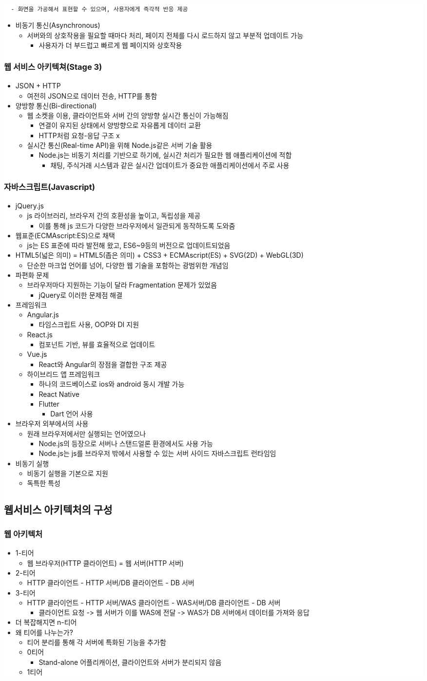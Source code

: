       - 화면을 가공해서 표현할 수 있으며, 사용자에게 즉각적 반응 제공
  - 비동기 통신(Asynchronous)
    - 서버와의 상호작용을 필요할 때마다 처리, 페이지 전체를 다시 로드하지 않고 부분적 업데이트 가능
      - 사용자가 더 부드럽고 빠르게 웹 페이지와 상호작용

### 웹 서비스 아키텍쳐(Stage 3)
- JSON + HTTP
  - 여전히 JSON으로 데이터 전송, HTTP를 통함
- 양방향 통신(Bi-directional)
  - 웹 소켓을 이용, 클라이언트와 서버 간의 양방향 실시간 통신이 가능해짐
    - 연결이 유지된 상태에서 양방향으로 자유롭게 데이터 교환
    - HTTP처럼 요청-응답 구조 x
  - 실시간 통신(Real-time API)을 위해 Node.js같은 서버 기술 활용
    - Node.js는 비동기 처리를 기반으로 하기에, 실시간 처리가 필요한 웹 애플리케이션에 적합
      - 채팅, 주식거래 시스템과 같은 실시간 업데이트가 중요한 애플리케이션에서 주로 사용

### 자바스크립트(Javascript)
- jQuery.js
  - js 라이브러리, 브라우저 간의 호환성을 높이고, 독립성을 제공
    - 이를 통해 js 코드가 다양한 브라우저에서 일관되게 동작하도록 도와줌
- 웹표준(ECMAscript:ES)으로 채택
  - js는 ES 표준에 따라 발전해 왔고, ES6~9등의 버전으로 업데이트되었음
- HTML5(넓은 의미) = HTML5(좁은 의미) + CSS3 + ECMAscript(ES) + SVG(2D) + WebGL(3D)
  - 단순한 마크업 언어를 넘어, 다양한 웹 기술을 포함하는 광범위한 개념임
- 파편화 문제
  - 브라우저마다 지원하는 기능이 달라 Fragmentation 문제가 있었음
    - jQuery로 이러한 문제점 해결
- 프레임워크
  - Angular.js
    - 타임스크립트 사용, OOP와 DI 지원
  - React.js
    - 컴포넌트 기반, 뷰를 효율적으로 업데이트
  - Vue.js
    - React와 Angular의 장점을 결합한 구조 제공
  - 하이브리드 앱 프레임워크
    - 하나의 코드베이스로 ios와 android 동시 개발 가능
    - React Native
    - Flutter
      - Dart 언어 사용
- 브라우저 외부에서의 사용
  - 원래 브라우저에서만 실행되는 언어였으나
    - Node.js의 등장으로 서버나 스탠드얼론 환경에서도 사용 가능
    - Node.js는 js를 브라우저 밖에서 사용할 수 있는 서버 사이드 자바스크립트 런타임임
- 비동기 실행
  - 비동기 실행을 기본으로 지원
  - 독특한 특성

## 웹서비스 아키텍처의 구성
### 웹 아키텍처
- 1-티어
  - 웹 브라우저(HTTP 클라이언트) = 웹 서버(HTTP 서버)
- 2-티어
  - HTTP 클라이언트 - HTTP 서버/DB 클라이언트 - DB 서버
- 3-티어
  - HTTP 클라이언트 - HTTP 서버/WAS 클라이언트 - WAS서버/DB 클라이언트 - DB 서버
    - 클라이언트 요청 -> 웹 서버가 이를 WAS에 전달 -> WAS가 DB 서버에서 데이터를 가져와 응답
- 더 복잡해지면 n-티어
- 왜 티어를 나누는가?
  - 티어 분리를 통해 각 서버에 특화된 기능을 추가함
  - 0티어
    - Stand-alone 어플리캐이션, 클라이언트와 서버가 분리되지 않음
  - 1티어